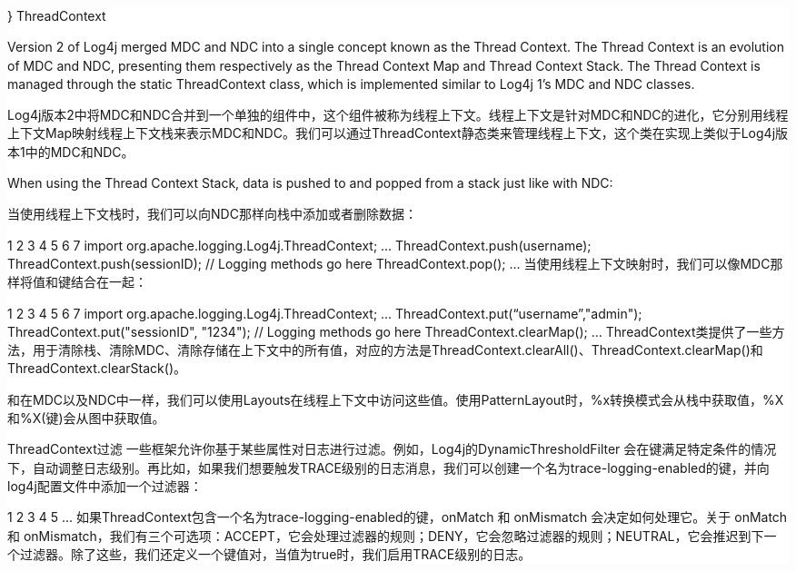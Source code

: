 }
ThreadContext

Version 2 of Log4j merged MDC and NDC into a single concept known as the Thread Context. The Thread Context is an evolution of MDC and NDC, presenting them respectively as the Thread Context Map and Thread Context Stack. The Thread Context is managed through the static ThreadContext class, which is implemented similar to Log4j 1’s MDC and NDC classes.

Log4j版本2中将MDC和NDC合并到一个单独的组件中，这个组件被称为线程上下文。线程上下文是针对MDC和NDC的进化，它分别用线程上下文Map映射线程上下文栈来表示MDC和NDC。我们可以通过ThreadContext静态类来管理线程上下文，这个类在实现上类似于Log4j版本1中的MDC和NDC。

When using the Thread Context Stack, data is pushed to and popped from a stack just like with NDC:

当使用线程上下文栈时，我们可以向NDC那样向栈中添加或者删除数据：

1
2
3
4
5
6
7
import org.apache.logging.Log4j.ThreadContext;
...
ThreadContext.push(username);
ThreadContext.push(sessionID);
// Logging methods go here
ThreadContext.pop();
...
当使用线程上下文映射时，我们可以像MDC那样将值和键结合在一起：

1
2
3
4
5
6
7
import org.apache.logging.Log4j.ThreadContext;
...
ThreadContext.put(“username”,"admin");
ThreadContext.put("sessionID", "1234");
// Logging methods go here
ThreadContext.clearMap();
...
ThreadContext类提供了一些方法，用于清除栈、清除MDC、清除存储在上下文中的所有值，对应的方法是ThreadContext.clearAll()、ThreadContext.clearMap()和ThreadContext.clearStack()。

和在MDC以及NDC中一样，我们可以使用Layouts在线程上下文中访问这些值。使用PatternLayout时，%x转换模式会从栈中获取值，%X和%X(键)会从图中获取值。

ThreadContext过滤
一些框架允许你基于某些属性对日志进行过滤。例如，Log4j的DynamicThresholdFilter 会在键满足特定条件的情况下，自动调整日志级别。再比如，如果我们想要触发TRACE级别的日志消息，我们可以创建一个名为trace-logging-enabled的键，并向log4j配置文件中添加一个过滤器：

1
2
3
4
5
<Configuration name="MyApp">
<DynamicThresholdFilter key="trace-logging-enabled" onMatch="ACCEPT" onMismatch="NEUTRAL">
<KeyValuePair key="true" value="TRACE" />
</DynamicThresholdFilter>
...
如果ThreadContext包含一个名为trace-logging-enabled的键，onMatch 和 onMismatch 会决定如何处理它。关于 onMatch 和 onMismatch，我们有三个可选项：ACCEPT，它会处理过滤器的规则；DENY，它会忽略过滤器的规则；NEUTRAL，它会推迟到下一个过滤器。除了这些，我们还定义一个键值对，当值为true时，我们启用TRACE级别的日志。

